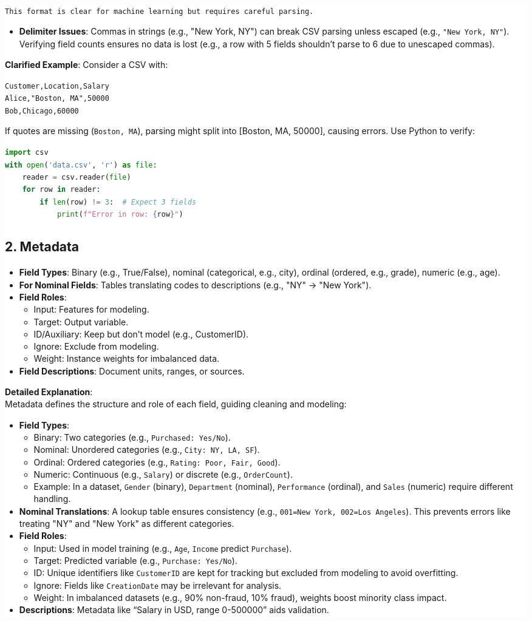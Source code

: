     This format is clear for machine learning but requires careful parsing.
- **Delimiter Issues**: Commas in strings (e.g., "New York, NY") can break CSV parsing unless escaped (e.g., `"New York, NY"`). Verifying field counts ensures no data is lost (e.g., a row with 5 fields shouldn’t parse to 6 due to unescaped commas).


**Clarified Example**: Consider a CSV with:

```
Customer,Location,Salary
Alice,"Boston, MA",50000
Bob,Chicago,60000
```

If quotes are missing (`Boston, MA`), parsing might split into [Boston, MA, 50000], causing errors. Use Python to verify:

```python
import csv
with open('data.csv', 'r') as file:
    reader = csv.reader(file)
    for row in reader:
        if len(row) != 3:  # Expect 3 fields
            print(f"Error in row: {row}")
```

## 2. Metadata

- **Field Types**: Binary (e.g., True/False), nominal (categorical, e.g., city), ordinal (ordered, e.g., grade), numeric (e.g., age).
- **For Nominal Fields**: Tables translating codes to descriptions (e.g., "NY" → "New York").
- **Field Roles**:
    - Input: Features for modeling.
    - Target: Output variable.
    - ID/Auxiliary: Keep but don’t model (e.g., CustomerID).
    - Ignore: Exclude from modeling.
    - Weight: Instance weights for imbalanced data.
- **Field Descriptions**: Document units, ranges, or sources.

**Detailed Explanation**:  
Metadata defines the structure and role of each field, guiding cleaning and modeling:

- **Field Types**:
    - Binary: Two categories (e.g., `Purchased: Yes/No`).
    - Nominal: Unordered categories (e.g., `City: NY, LA, SF`).
    - Ordinal: Ordered categories (e.g., `Rating: Poor, Fair, Good`).
    - Numeric: Continuous (e.g., `Salary`) or discrete (e.g., `OrderCount`).
    - Example: In a dataset, `Gender` (binary), `Department` (nominal), `Performance` (ordinal), and `Sales` (numeric) require different handling.
- **Nominal Translations**: A lookup table ensures consistency (e.g., `001=New York, 002=Los Angeles`). This prevents errors like treating "NY" and "New York" as different categories.
- **Field Roles**:
    - Input: Used in model training (e.g., `Age`, `Income` predict `Purchase`).
    - Target: Predicted variable (e.g., `Purchase: Yes/No`).
    - ID: Unique identifiers like `CustomerID` are kept for tracking but excluded from modeling to avoid overfitting.
    - Ignore: Fields like `CreationDate` may be irrelevant for analysis.
    - Weight: In imbalanced datasets (e.g., 90% non-fraud, 10% fraud), weights boost minority class impact.
- **Descriptions**: Metadata like “Salary in USD, range 0-500000” aids validation.
    